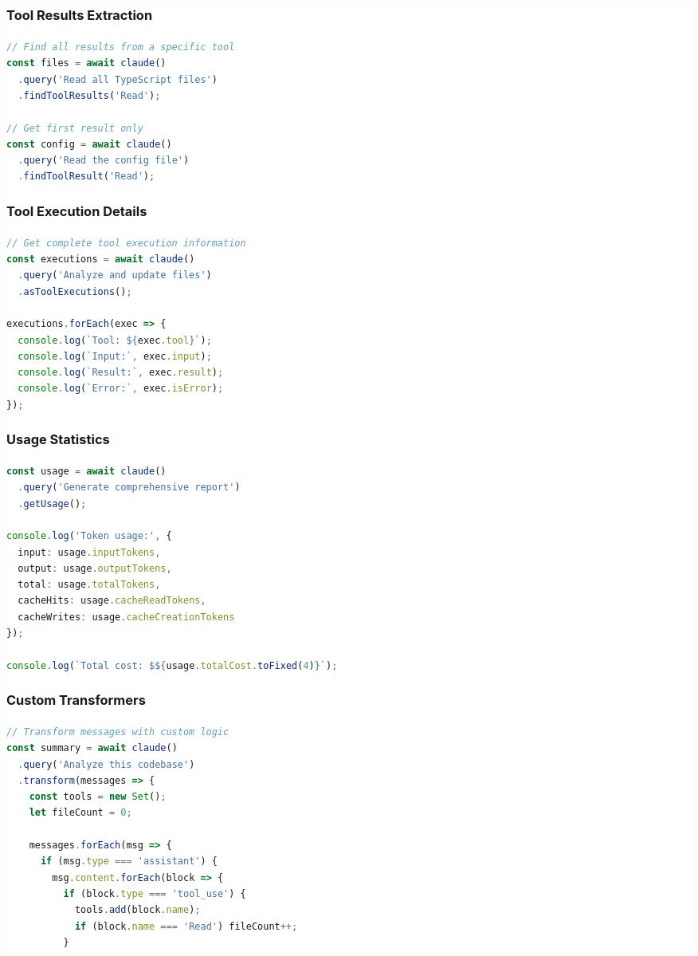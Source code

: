 ### Tool Results Extraction

```typescript
// Find all results from a specific tool
const files = await claude()
  .query('Read all TypeScript files')
  .findToolResults('Read');

// Get first result only
const config = await claude()
  .query('Read the config file')
  .findToolResult('Read');
```

### Tool Execution Details

```typescript
// Get complete tool execution information
const executions = await claude()
  .query('Analyze and update files')
  .asToolExecutions();

executions.forEach(exec => {
  console.log(`Tool: ${exec.tool}`);
  console.log(`Input:`, exec.input);
  console.log(`Result:`, exec.result);
  console.log(`Error:`, exec.isError);
});
```

### Usage Statistics

```typescript
const usage = await claude()
  .query('Generate comprehensive report')
  .getUsage();

console.log('Token usage:', {
  input: usage.inputTokens,
  output: usage.outputTokens,
  total: usage.totalTokens,
  cacheHits: usage.cacheReadTokens,
  cacheWrites: usage.cacheCreationTokens
});

console.log(`Total cost: $${usage.totalCost.toFixed(4)}`);
```

### Custom Transformers

```typescript
// Transform messages with custom logic
const summary = await claude()
  .query('Analyze this codebase')
  .transform(messages => {
    const tools = new Set();
    let fileCount = 0;
    
    messages.forEach(msg => {
      if (msg.type === 'assistant') {
        msg.content.forEach(block => {
          if (block.type === 'tool_use') {
            tools.add(block.name);
            if (block.name === 'Read') fileCount++;
          }
```